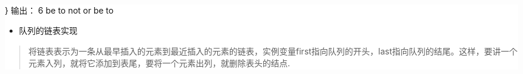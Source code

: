 }
输出：
<span class="hljs-number">6</span>
be
to
not
or
be
to</code></pre>
<ul><li>队列的链表实现</li></ul>
<blockquote>将链表表示为一条从最早插入的元素到最近插入的元素的链表，实例变量first指向队列的开头，last指向队列的结尾。这样，要讲一个元素入列，就将它添加到表尾，要将一个元素出列，就删除表头的结点.</blockquote>
<div class="widget-codetool" style="display:none;">
      <div class="widget-codetool--inner">
      <span class="selectCode code-tool" data-toggle="tooltip" data-placement="top" title="" data-original-title="全选"></span>
      <span type="button" class="copyCode code-tool" data-toggle="tooltip" data-placement="top" data-clipboard-text="function Node(item) {
    this.item = item
    this.next = null
}

class Queue {

    constructor() {
        this.first = null
        this.last = null
        this.count = 0
    }

    isEmpty() {
        return this.first == null
    }
    size() {
        return this.count
    }
    enqueue(item) {
        const oldlast = this.last
        const last = new Node(item)
        this.last = last
        if (this.isEmpty()) {
            this.first = last
        } else {
            oldlast.next = last
        }
        this.count++
    }
    dequeue() {
        const ele = this.first.item
        this.first = this.first.next
        if (this.isEmpty()) {
            this.last = null
        }
        this.count--
        return ele
    }
    iterator() {
        let firstnode = this.first
        let count = this.count
        return {
            hasNext: function () {
                return count
            },
            next: function () {
                var ele = firstnode.item